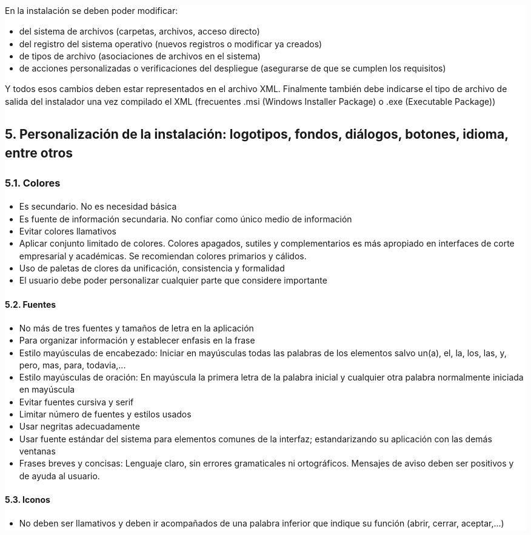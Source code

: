 En la instalación se deben poder modificar:
- del sistema de archivos (carpetas, archivos, acceso directo)
- del registro del sistema operativo (nuevos registros o modificar ya creados)
- de tipos de archivo (asociaciones de archivos en el sistema)
- de acciones personalizadas o verificaciones del despliegue (asegurarse de que se cumplen los requisitos)

Y todos esos cambios deben estar representados en el archivo XML. 
Finalmente también debe indicarse el tipo de archivo de salida del instalador una vez compilado el XML (frecuentes .msi (Windows Installer Package) o .exe (Executable Package))

## 5. Personalización de la instalación: logotipos, fondos, diálogos, botones, idioma, entre otros

### 5.1. Colores
- Es secundario. No es necesidad básica
- Es fuente de información secundaria. No confiar como único medio de información
- Evitar colores llamativos
- Aplicar conjunto limitado de colores. Colores apagados, sutiles y complementarios es más apropiado en interfaces de corte empresarial y académicas. Se recomiendan colores primarios y cálidos. 
- Uso de paletas de clores da unificación, consistencia y formalidad 
- El usuario debe poder personalizar cualquier parte que considere importante

#### 5.2. Fuentes
- No más de tres fuentes y tamaños de letra en la aplicación
- Para organizar información y establecer enfasis en la frase
- Estilo mayúsculas de encabezado: Iniciar en mayúsculas todas las palabras de los elementos salvo un(a), el, la, los, las, y, pero, mas, para, todavia,...
- Estilo mayúsculas de oración: En mayúscula la primera letra de la palabra inicial y cualquier otra palabra normalmente iniciada en mayúscula
- Evitar fuentes cursiva y serif
- Limitar número de fuentes y estilos usados
- Usar negritas adecuadamente
- Usar fuente estándar del sistema para elementos comunes de la interfaz; estandarizando su aplicación con las demás ventanas
- Frases breves y concisas: Lenguaje claro, sin errores gramaticales ni ortográficos. Mensajes de aviso deben ser positivos y de ayuda al usuario. 

#### 5.3. Iconos
- No deben ser llamativos y deben ir acompañados de una palabra inferior que indique su función (abrir, cerrar, aceptar,...)